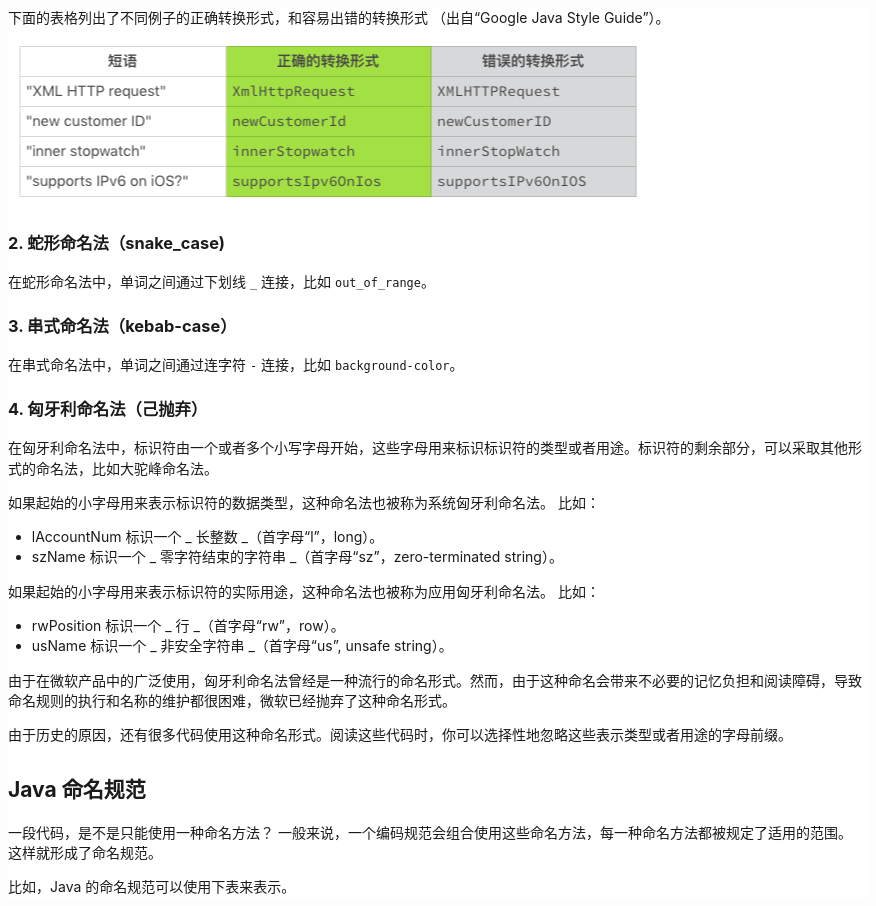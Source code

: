 下面的表格列出了不同例子的正确转换形式，和容易出错的转换形式 （出自“Google Java Style Guide”）。

![image-20220423173451349](05经验总结：如何给你的代码起好名字？.resource/image-20220423173451349-16507064935851.png)

### 2. 蛇形命名法（snake_case)

在蛇形命名法中，单词之间通过下划线 `_` 连接，比如 `out_of_range`。

### 3. 串式命名法（kebab-case）

在串式命名法中，单词之间通过连字符 `-` 连接，比如 `background-color`。

### 4. 匈牙利命名法（己抛弃）

在匈牙利命名法中，标识符由一个或者多个小写字母开始，这些字母用来标识标识符的类型或者用途。标识符的剩余部分，可以采取其他形式的命名法，比如大驼峰命名法。

如果起始的小字母用来表示标识符的数据类型，这种命名法也被称为系统匈牙利命名法。 比如：

- lAccountNum 标识一个 _ 长整数 _（首字母“l”，long）。
- szName 标识一个 _ 零字符结束的字符串 _（首字母“sz”，zero-terminated string）。

如果起始的小字母用来表示标识符的实际用途，这种命名法也被称为应用匈牙利命名法。 比如：

- rwPosition 标识一个 _ 行 _（首字母“rw”，row）。
- usName 标识一个 _ 非安全字符串 _（首字母“us”, unsafe string）。

由于在微软产品中的广泛使用，匈牙利命名法曾经是一种流行的命名形式。然而，由于这种命名会带来不必要的记忆负担和阅读障碍，导致命名规则的执行和名称的维护都很困难，微软已经抛弃了这种命名形式。

由于历史的原因，还有很多代码使用这种命名形式。阅读这些代码时，你可以选择性地忽略这些表示类型或者用途的字母前缀。

## Java 命名规范

一段代码，是不是只能使用一种命名方法？ 一般来说，一个编码规范会组合使用这些命名方法，每一种命名方法都被规定了适用的范围。 这样就形成了命名规范。


比如，Java 的命名规范可以使用下表来表示。
